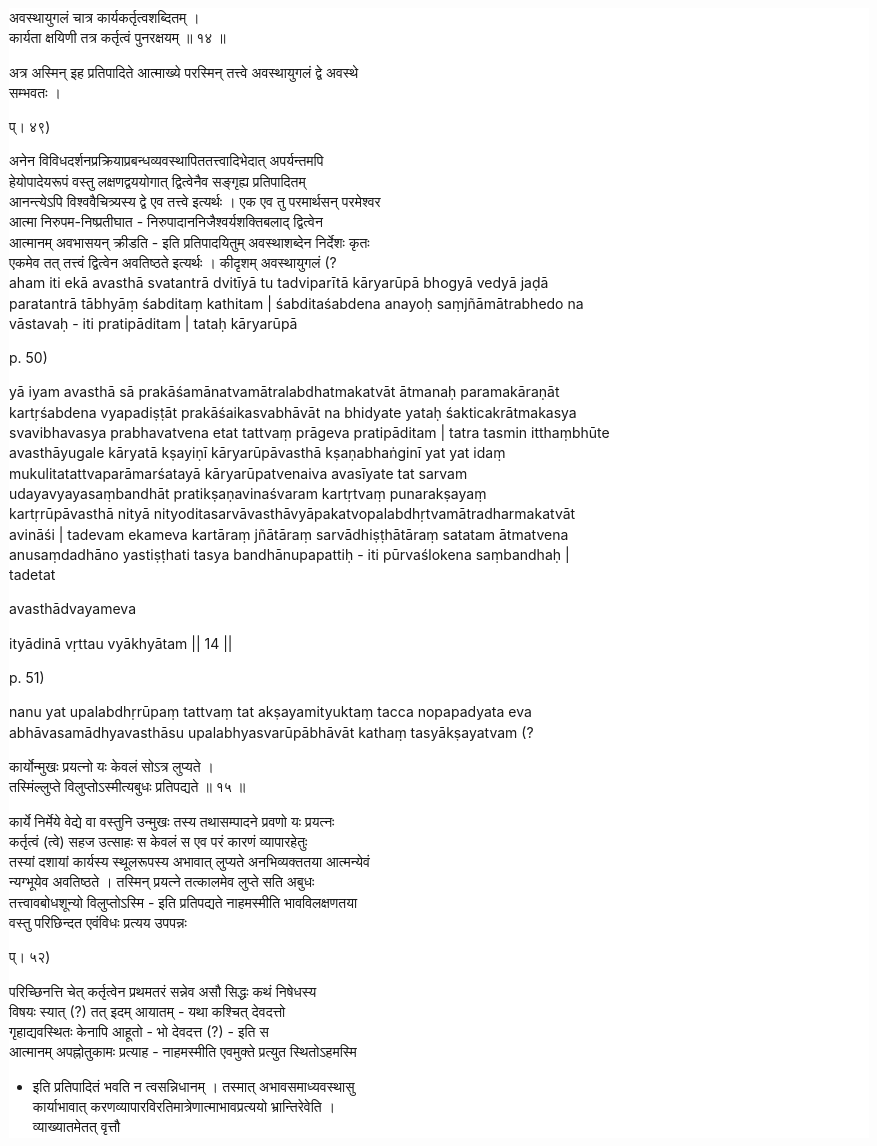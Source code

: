 अवस्थायुगलं चात्र कार्यकर्तृत्वशब्दितम् ।  
कार्यता क्षयिणी तत्र कर्तृत्वं पुनरक्षयम् ॥ १४ ॥  
  
अत्र अस्मिन् इह प्रतिपादिते आत्माख्ये परस्मिन् तत्त्वे अवस्थायुगलं द्वे अवस्थे   
सम्भवतः ।  
  
प्। ४९)  
  
अनेन विविधदर्शनप्रक्रियाप्रबन्धव्यवस्थापिततत्त्वादिभेदात् अपर्यन्तमपि   
हेयोपादेयरूपं वस्तु लक्षणद्वययोगात् द्वित्वेनैव सङ्गृह्य प्रतिपादितम्   
आनन्त्येऽपि विश्ववैचित्र्यस्य द्वे एव तत्त्वे इत्यर्थः । एक एव तु परमार्थसन् परमेश्वर   
आत्मा निरुपम-निष्प्रतीघात - निरुपादाननिजैश्वर्यशक्तिबलाद् द्वित्वेन   
आत्मानम् अवभासयन् क्रीडति - इति प्रतिपादयितुम् अवस्थाशब्देन निर्देशः कृतः   
एकमेव तत् तत्त्वं द्वित्वेन अवतिष्ठते इत्यर्थः । कीदृशम् अवस्थायुगलं (?  
aham iti ekā avasthā svatantrā dvitīyā tu tadviparītā kāryarūpā bhogyā vedyā jaḍā   
paratantrā tābhyāṃ śabditaṃ kathitam | śabditaśabdena anayoḥ saṃjñāmātrabhedo na   
vāstavaḥ - iti pratipāditam | tataḥ kāryarūpā  
  
p. 50)  
  
yā iyam avasthā sā prakāśamānatvamātralabdhatmakatvāt ātmanaḥ paramakāraṇāt   
kartṛśabdena vyapadiṣṭāt prakāśaikasvabhāvāt na bhidyate yataḥ śakticakrātmakasya   
svavibhavasya prabhavatvena etat tattvaṃ prāgeva pratipāditam | tatra tasmin itthaṃbhūte   
avasthāyugale kāryatā kṣayiṇī kāryarūpāvasthā kṣaṇabhaṅginī yat yat idaṃ   
mukulitatattvaparāmarśatayā kāryarūpatvenaiva avasīyate tat sarvam   
udayavyayasaṃbandhāt pratikṣaṇavinaśvaram kartṛtvaṃ punarakṣayaṃ   
kartṛrūpāvasthā nityā nityoditasarvāvasthāvyāpakatvopalabdhṛtvamātradharmakatvāt   
avināśi | tadevam ekameva kartāraṃ jñātāraṃ sarvādhiṣṭhātāraṃ satatam ātmatvena   
anusaṃdadhāno yastiṣṭhati tasya bandhānupapattiḥ - iti pūrvaślokena saṃbandhaḥ |   
tadetat   
  
avasthādvayameva   
  
ityādinā vṛttau vyākhyātam || 14 ||  
  
p. 51)  
  
nanu yat upalabdhṛrūpaṃ tattvaṃ tat akṣayamityuktaṃ tacca nopapadyata eva   
abhāvasamādhyavasthāsu upalabhyasvarūpābhāvāt kathaṃ tasyākṣayatvam (?  
  
कार्योन्मुखः प्रयत्नो यः केवलं सोऽत्र लुप्यते ।  
तस्मिंल्लुप्ते विलुप्तोऽस्मीत्यबुधः प्रतिपद्यते ॥ १५ ॥  
  
कार्ये निर्मेये वेद्ये वा वस्तुनि उन्मुखः तस्य तथासम्पादने प्रवणो यः प्रयत्नः   
कर्तृत्वं (त्वे) सहज उत्साहः स केवलं स एव परं कारणं व्यापारहेतुः   
तस्यां दशायां कार्यस्य स्थूलरूपस्य अभावात् लुप्यते अनभिव्यक्ततया आत्मन्येवं   
न्यग्भूयेव अवतिष्ठते । तस्मिन् प्रयत्ने तत्कालमेव लुप्ते सति अबुधः   
तत्त्वावबोधशून्यो विलुप्तोऽस्मि - इति प्रतिपद्यते नाहमस्मीति भावविलक्षणतया   
वस्तु परिछिन्दत एवंविधः प्रत्यय उपपन्नः   
  
प्। ५२)  
  
परिच्छिनत्ति चेत् कर्तृत्वेन प्रथमतरं सन्नेव असौ सिद्धः कथं निषेधस्य   
विषयः स्यात् (?) तत् इदम् आयातम् - यथा कश्चित् देवदत्तो   
गृहाद्यवस्थितः केनापि आहूतो - भो देवदत्त (?) - इति स   
आत्मानम् अपह्नोतुकामः प्रत्याह - नाहमस्मीति एवमुक्ते प्रत्युत स्थितोऽहमस्मि   
- इति प्रतिपादितं भवति न त्वसन्निधानम् । तस्मात् अभावसमाध्यवस्थासु   
कार्याभावात् करणव्यापारविरतिमात्रेणात्माभावप्रत्ययो भ्रान्तिरेवेति ।   
व्याख्यातमेतत् वृत्तौ   
  